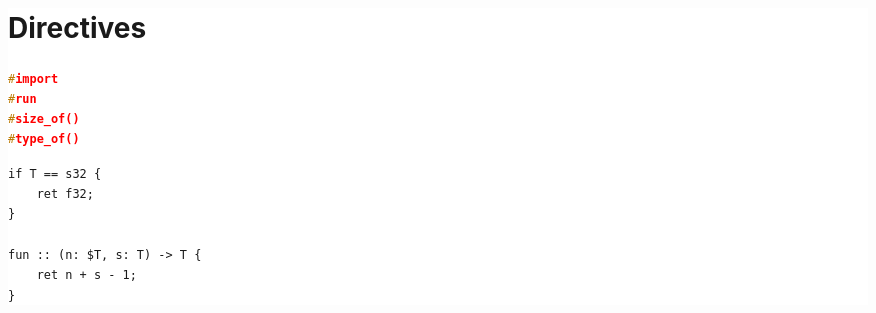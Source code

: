 # Directives
```C
#import
#run
#size_of()
#type_of()
```

```
if T == s32 {
	ret f32;
}

fun :: (n: $T, s: T) -> T {
	ret n + s - 1;
}
```